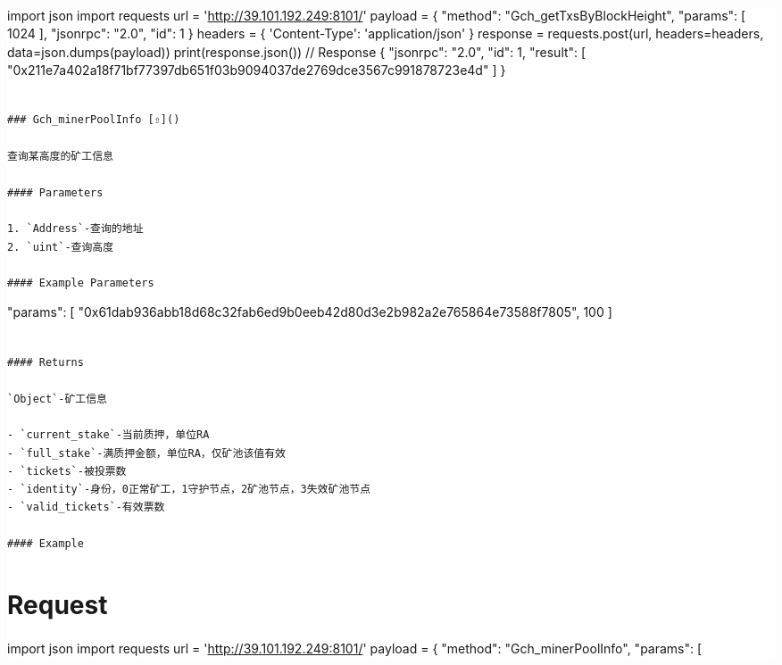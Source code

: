 import json
import requests
url = 'http://39.101.192.249:8101/'
payload = {
    "method": "Gch_getTxsByBlockHeight",
    "params": [
        1024
    ],
    "jsonrpc": "2.0",
    "id": 1
}
headers = {
  'Content-Type': 'application/json'
}
response = requests.post(url, headers=headers, data=json.dumps(payload))
print(response.json())
// Response
{
    "jsonrpc": "2.0",
    "id": 1,
    "result": [
      "0x211e7a402a18f71bf77397db651f03b9094037de2769dce3567c991878723e4d"
    ]
}
```

### Gch_minerPoolInfo [⇧]()

查询某高度的矿工信息

#### Parameters

1. `Address`-查询的地址
2. `uint`-查询高度

#### Example Parameters

```
"params": [
        "0x61dab936abb18d68c32fab6ed9b0eeb42d80d3e2b982a2e765864e73588f7805", 100
 ]
```

#### Returns

`Object`-矿工信息

- `current_stake`-当前质押，单位RA
- `full_stake`-满质押金额，单位RA，仅矿池该值有效
- `tickets`-被投票数
- `identity`-身份，0正常矿工，1守护节点，2矿池节点，3失效矿池节点
- `valid_tickets`-有效票数

#### Example

```
# Request
import json
import requests
url = 'http://39.101.192.249:8101/'
payload = {
    "method": "Gch_minerPoolInfo",
    "params": [